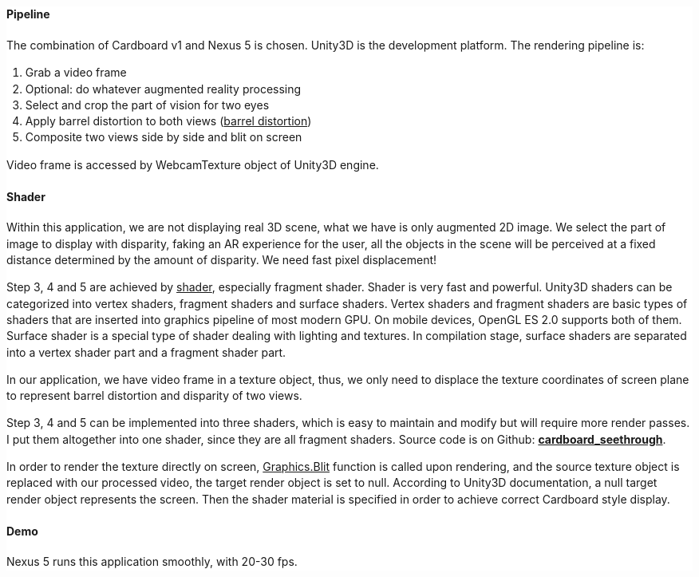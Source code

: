 
#### Pipeline

The combination of Cardboard v1 and Nexus 5 is chosen. Unity3D is the development platform. The rendering pipeline is:

1. Grab a video frame
2. Optional: do whatever augmented reality processing
3. Select and crop the part of vision for two eyes
4. Apply barrel distortion to both views ([barrel distortion](https://photographylife.com/what-is-distortion))
5. Composite two views side by side and blit on screen

Video frame is accessed by WebcamTexture object of Unity3D engine.

#### Shader

Within this application, we are not displaying real 3D scene, what we have is only augmented 2D image. We select the part of image to display with disparity, faking an AR experience for the user, all the objects in the scene will be perceived at a fixed distance determined by the amount of disparity. We need fast pixel displacement!

Step 3, 4 and 5 are achieved by [shader](https://unity3d.com/learn/tutorials/topics/graphics/gentle-introduction-shaders), especially fragment shader. Shader is very fast and powerful. Unity3D shaders can be categorized into vertex shaders, fragment shaders and surface shaders. Vertex shaders and fragment shaders are basic types of shaders that are inserted into graphics pipeline of most modern GPU. On mobile devices, OpenGL ES 2.0 supports both of them. Surface shader is a special type of shader dealing with lighting and textures. In compilation stage, surface shaders are separated into a vertex shader part and a fragment shader part.

In our application, we have video frame in a texture object, thus, we only need to displace the texture coordinates of screen plane to represent barrel distortion and disparity of two views.

Step 3, 4 and 5 can be implemented into three shaders, which is easy to maintain and modify but will require more render passes. I put them altogether into one shader, since they are all fragment shaders. Source code is on Github: **[cardboard_seethrough](https://github.com/qian256/cardboard_seethrough)**.

In order to render the texture directly on screen, [Graphics.Blit](https://docs.unity3d.com/ScriptReference/Graphics.Blit.html) function is called upon rendering, and the source texture object is replaced with our processed video, the target render object is set to null. According to Unity3D documentation, a null target render object represents the screen. Then the shader material is specified in order to achieve correct Cardboard style display.

#### Demo

Nexus 5 runs this application smoothly, with 20-30 fps.
